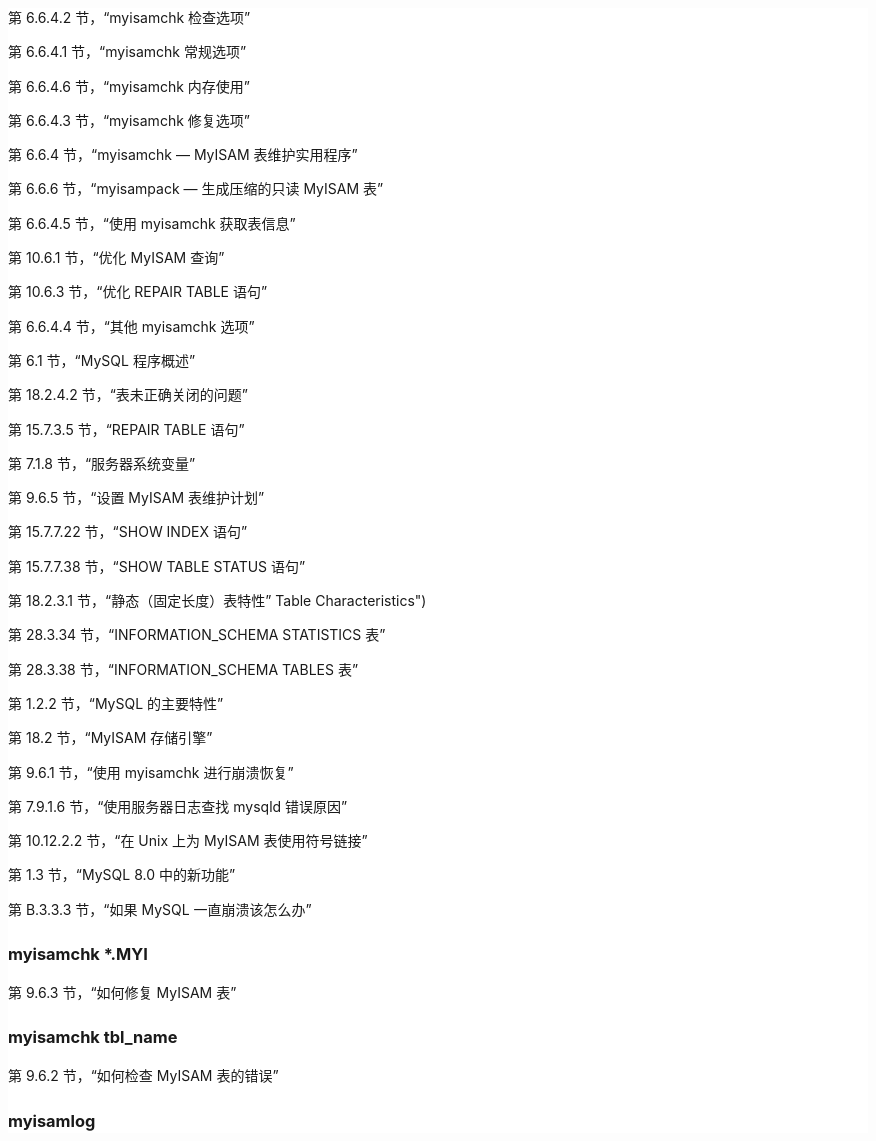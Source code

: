 第 6.6.4.2 节，“myisamchk 检查选项”

第 6.6.4.1 节，“myisamchk 常规选项”

第 6.6.4.6 节，“myisamchk 内存使用”

第 6.6.4.3 节，“myisamchk 修复选项”

第 6.6.4 节，“myisamchk — MyISAM 表维护实用程序”

第 6.6.6 节，“myisampack — 生成压缩的只读 MyISAM 表”

第 6.6.4.5 节，“使用 myisamchk 获取表信息”

第 10.6.1 节，“优化 MyISAM 查询”

第 10.6.3 节，“优化 REPAIR TABLE 语句”

第 6.6.4.4 节，“其他 myisamchk 选项”

第 6.1 节，“MySQL 程序概述”

第 18.2.4.2 节，“表未正确关闭的问题”

第 15.7.3.5 节，“REPAIR TABLE 语句”

第 7.1.8 节，“服务器系统变量”

第 9.6.5 节，“设置 MyISAM 表维护计划”

第 15.7.7.22 节，“SHOW INDEX 语句”

第 15.7.7.38 节，“SHOW TABLE STATUS 语句”

第 18.2.3.1 节，“静态（固定长度）表特性” Table Characteristics")

第 28.3.34 节，“INFORMATION_SCHEMA STATISTICS 表”

第 28.3.38 节，“INFORMATION_SCHEMA TABLES 表”

第 1.2.2 节，“MySQL 的主要特性”

第 18.2 节，“MyISAM 存储引擎”

第 9.6.1 节，“使用 myisamchk 进行崩溃恢复”

第 7.9.1.6 节，“使用服务器日志查找 mysqld 错误原因”

第 10.12.2.2 节，“在 Unix 上为 MyISAM 表使用符号链接”

第 1.3 节，“MySQL 8.0 中的新功能”

第 B.3.3.3 节，“如果 MySQL 一直崩溃该怎么办”

### myisamchk *.MYI

第 9.6.3 节，“如何修复 MyISAM 表”

### myisamchk tbl_name

第 9.6.2 节，“如何检查 MyISAM 表的错误”

### myisamlog
